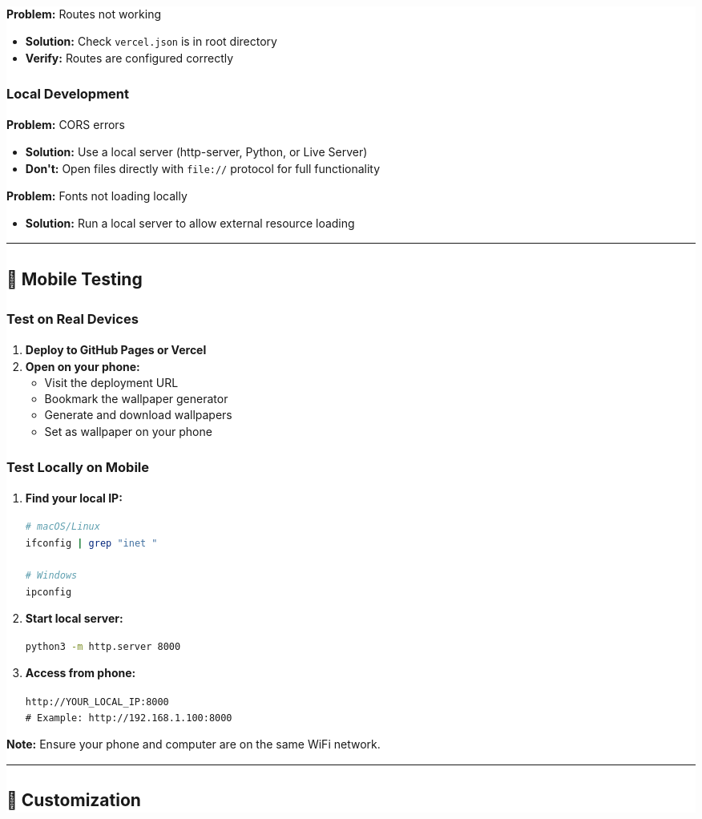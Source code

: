 **Problem:** Routes not working
- **Solution:** Check `vercel.json` is in root directory
- **Verify:** Routes are configured correctly

### Local Development

**Problem:** CORS errors
- **Solution:** Use a local server (http-server, Python, or Live Server)
- **Don't:** Open files directly with `file://` protocol for full functionality

**Problem:** Fonts not loading locally
- **Solution:** Run a local server to allow external resource loading

---

## 📱 Mobile Testing

### Test on Real Devices

1. **Deploy to GitHub Pages or Vercel**
2. **Open on your phone:**
   - Visit the deployment URL
   - Bookmark the wallpaper generator
   - Generate and download wallpapers
   - Set as wallpaper on your phone

### Test Locally on Mobile

1. **Find your local IP:**
   ```bash
   # macOS/Linux
   ifconfig | grep "inet "

   # Windows
   ipconfig
   ```

2. **Start local server:**
   ```bash
   python3 -m http.server 8000
   ```

3. **Access from phone:**
   ```
   http://YOUR_LOCAL_IP:8000
   # Example: http://192.168.1.100:8000
   ```

**Note:** Ensure your phone and computer are on the same WiFi network.

---

## 🎨 Customization
